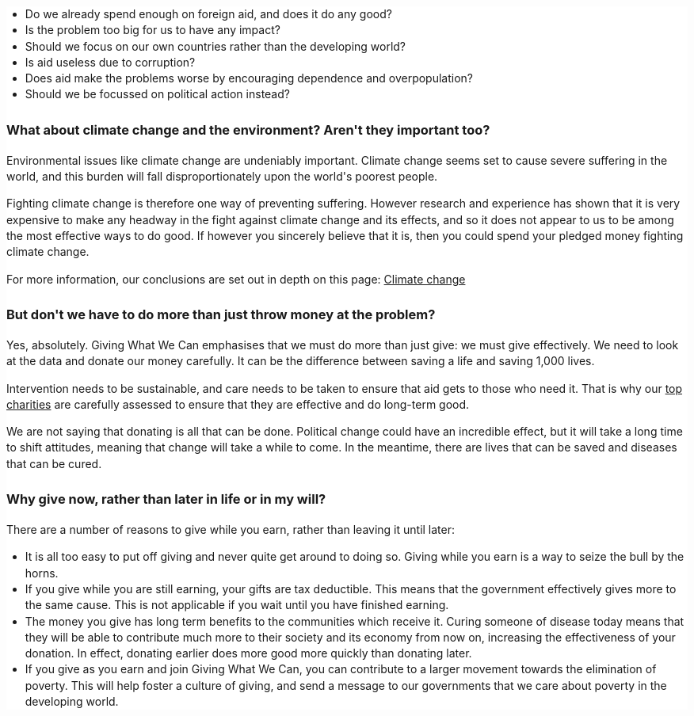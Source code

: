 *   Do we already spend enough on foreign aid, and does it do any good?
*   Is the problem too big for us to have any impact?
*   Should we focus on our own countries rather than the developing world?
*   Is aid useless due to corruption?
*   Does aid make the problems worse by encouraging dependence and overpopulation?
*   Should we be focussed on political action instead?

<a name="4"></a>

### What about climate change and the environment? Aren't they important too?

Environmental issues like climate change are undeniably important. Climate change seems set to cause severe suffering in the world, and this burden will fall disproportionately upon the world's poorest people.

Fighting climate change is therefore one way of preventing suffering. However research and experience has shown that it is very expensive to make any headway in the fight against climate change and its effects, and so it does not appear to us to be among the most effective ways to do good. If however you sincerely believe that it is, then you could spend your pledged money fighting climate change.

For more information, our conclusions are set out in depth on this page: [Climate change](/research/charities-area/climate-change)

<a name="5"></a>

### But don't we have to do more than just throw money at the problem?

Yes, absolutely. Giving What We Can emphasises that we must do more than just give: we must give effectively. We need to look at the data and donate our money carefully. It can be the difference between saving a life and saving 1,000 lives.

Intervention needs to be sustainable, and care needs to be taken to ensure that aid gets to those who need it. That is why our [top charities](/top-charities) are carefully assessed to ensure that they are effective and do long-term good.

We are not saying that donating is all that can be done. Political change could have an incredible effect, but it will take a long time to shift attitudes, meaning that change will take a while to come. In the meantime, there are lives that can be saved and diseases that can be cured.

<a name="6"></a>

### Why give now, rather than later in life or in my will?

There are a number of reasons to give while you earn, rather than leaving it until later:

*   It is all too easy to put off giving and never quite get around to doing so. Giving while you earn is a way to seize the bull by the horns.
*   If you give while you are still earning, your gifts are tax deductible. This means that the government effectively gives more to the same cause. This is not applicable if you wait until you have finished earning.
*   The money you give has long term benefits to the communities which receive it. Curing someone of disease today means that they will be able to contribute much more to their society and its economy from now on, increasing the effectiveness of your donation. In effect, donating earlier does more good more quickly than donating later.
*   If you give as you earn and join Giving What We Can, you can contribute to a larger movement towards the elimination of poverty. This will help foster a culture of giving, and send a message to our governments that we care about poverty in the developing world.
